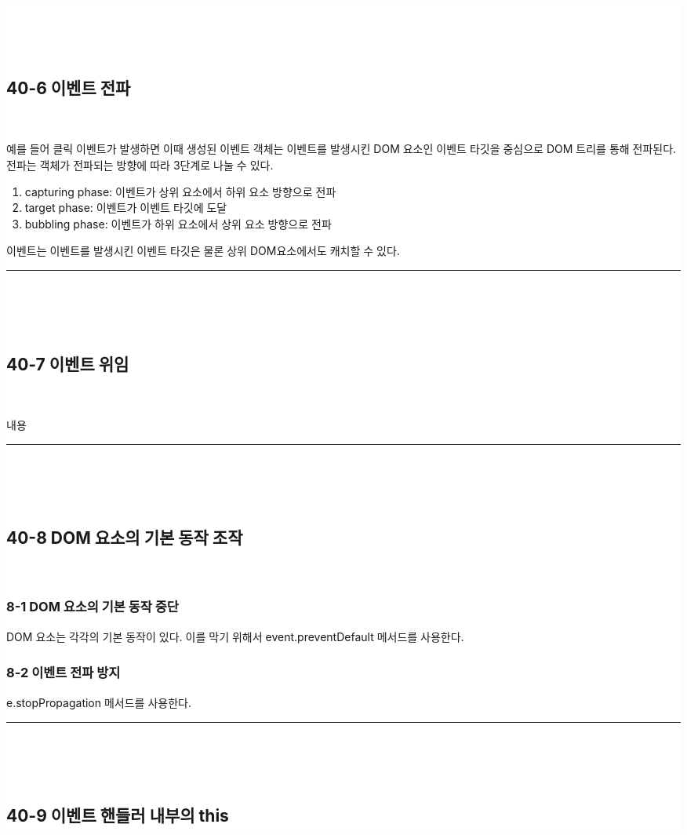 
<br>
<br>
<br>

## 40-6 이벤트 전파

<br>

예를 들어 클릭 이벤트가 발생하면 이때 생성된 이벤트 객체는 이벤트를 발생시킨 DOM 요소인 이벤트 타깃을 중심으로 DOM 트리를 통해 전파된다. 전파는 객체가 전파되는 방향에 따라 3단계로 나눌 수 있다.

1. capturing phase: 이벤트가 상위 요소에서 하위 요소 방향으로 전파
2. target phase: 이벤트가 이벤트 타깃에 도달
3. bubbling phase: 이벤트가 하위 요소에서 상위 요소 방향으로 전파

이벤트는 이벤트를 발생시킨 이벤트 타깃은 물론 상위 DOM요소에서도 캐치할 수 있다.

---

<br>
<br>
<br>

## 40-7 이벤트 위임

<br>

내용

---

<br>
<br>
<br>

## 40-8 DOM 요소의 기본 동작 조작

<br>

### 8-1 DOM 요소의 기본 동작 중단

DOM 요소는 각각의 기본 동작이 있다. 이를 막기 위해서 event.preventDefault 메서드를 사용한다.

### 8-2 이벤트 전파 방지

e.stopPropagation 메서드를 사용한다.

---

<br>
<br>
<br>

## 40-9 이벤트 핸들러 내부의 this
